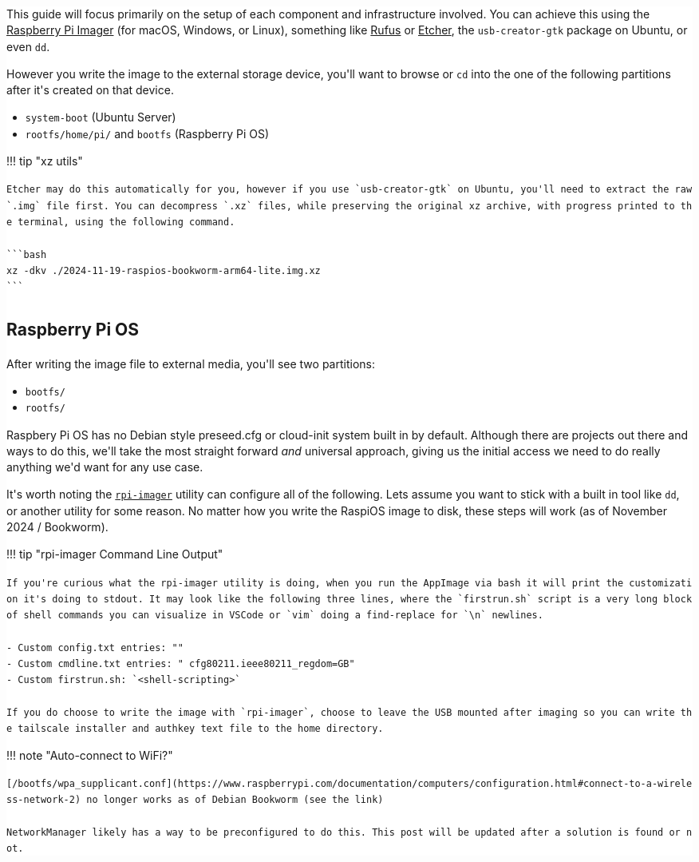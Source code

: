 This guide will focus primarily on the setup of each component and infrastructure involved. You can achieve this using the [Raspberry Pi Imager](https://www.raspberrypi.com/software/) (for macOS, Windows, or Linux), something like [Rufus](https://github.com/pbatard/rufus) or [Etcher](https://github.com/balena-io/etcher), the `usb-creator-gtk` package on Ubuntu, or even `dd`.

However you write the  image to the external storage device, you'll want to browse or `cd` into the one of the following partitions after it's created on that device.

- `system-boot` (Ubuntu Server)
- `rootfs/home/pi/` and `bootfs` (Raspberry Pi OS)

!!! tip "xz utils"

	Etcher may do this automatically for you, however if you use `usb-creator-gtk` on Ubuntu, you'll need to extract the raw `.img` file first. You can decompress `.xz` files, while preserving the original xz archive, with progress printed to the terminal, using the following command.

	```bash
	xz -dkv ./2024-11-19-raspios-bookworm-arm64-lite.img.xz
	```


## Raspberry Pi OS

After writing the image file to external media, you'll see two partitions:

- `bootfs/`
- `rootfs/`

Raspbery Pi OS has no Debian style preseed.cfg or cloud-init system built in by default. Although there are projects out there and ways to do this, we'll take the most straight forward *and* universal approach, giving us the initial access we need to do really anything we'd want for any use case.

It's worth noting the [`rpi-imager`](https://github.com/raspberrypi/rpi-imager) utility can configure all of the following. Lets assume you want to stick with a built in tool like `dd`, or another utility for some reason. No matter how you write the RaspiOS image to disk, these steps will work (as of November 2024 / Bookworm).

!!! tip "rpi-imager Command Line Output"

	If you're curious what the rpi-imager utility is doing, when you run the AppImage via bash it will print the customization it's doing to stdout. It may look like the following three lines, where the `firstrun.sh` script is a very long block of shell commands you can visualize in VSCode or `vim` doing a find-replace for `\n` newlines.

	- Custom config.txt entries: ""
	- Custom cmdline.txt entries: " cfg80211.ieee80211_regdom=GB"
	- Custom firstrun.sh: `<shell-scripting>`

	If you do choose to write the image with `rpi-imager`, choose to leave the USB mounted after imaging so you can write the tailscale installer and authkey text file to the home directory.

!!! note "Auto-connect to WiFi?"

	[/bootfs/wpa_supplicant.conf](https://www.raspberrypi.com/documentation/computers/configuration.html#connect-to-a-wireless-network-2) no longer works as of Debian Bookworm (see the link)

	NetworkManager likely has a way to be preconfigured to do this. This post will be updated after a solution is found or not.
